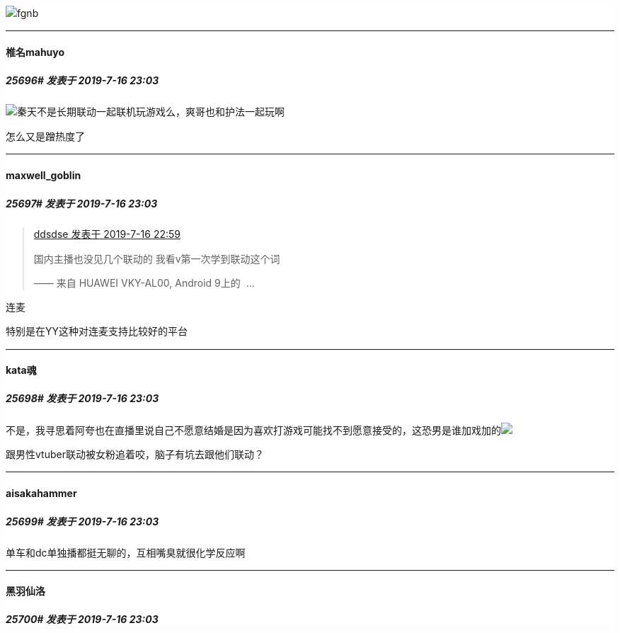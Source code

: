 
<img src="https://static.saraba1st.com/image/smiley/face2017/067.png" referrerpolicy="no-referrer">fgnb


-----

####  椎名mahuyo  
##### 25696#       发表于 2019-7-16 23:03


<img src="https://static.saraba1st.com/image/smiley/face2017/067.png" referrerpolicy="no-referrer">秦天不是长期联动一起联机玩游戏么，爽哥也和护法一起玩啊

怎么又是蹭热度了


-----

####  maxwell_goblin  
##### 25697#       发表于 2019-7-16 23:03


<blockquote><a href="httphttps://bbs.saraba1st.com/2b/forum.php?mod=redirect&amp;goto=findpost&amp;pid=44542717&amp;ptid=1839962" target="_blank">ddsdse 发表于 2019-7-16 22:59</a>

国内主播也没见几个联动的 我看v第一次学到联动这个词


—— 来自 HUAWEI VKY-AL00, Android 9上的  ...</blockquote>
连麦


特别是在YY这种对连麦支持比较好的平台


-----

####  kata魂  
##### 25698#       发表于 2019-7-16 23:03


不是，我寻思着阿夸也在直播里说自己不愿意结婚是因为喜欢打游戏可能找不到愿意接受的，这恐男是谁加戏加的<img src="https://static.saraba1st.com/image/smiley/face2017/037.png" referrerpolicy="no-referrer">

跟男性vtuber联动被女粉追着咬，脑子有坑去跟他们联动？


-----

####  aisakahammer  
##### 25699#       发表于 2019-7-16 23:03


单车和dc单独播都挺无聊的，互相嘴臭就很化学反应啊


-----

####  黑羽仙洛  
##### 25700#       发表于 2019-7-16 23:03
